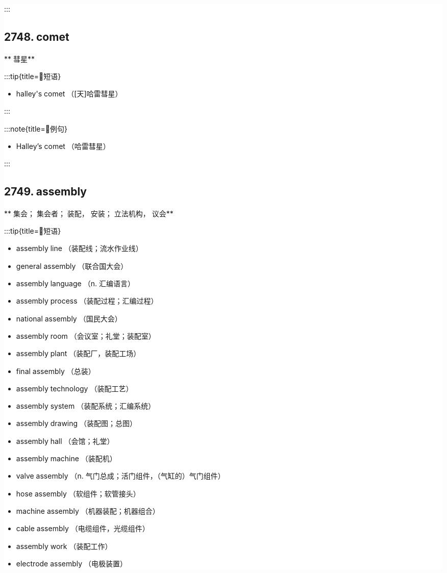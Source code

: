 :::


## 2748. comet

** 彗星**

:::tip{title=🤩短语}

- halley's comet （[天]哈雷彗星）

:::

:::note{title=🎤例句}

- Halley’s comet （哈雷彗星）

:::

## 2749. assembly

** 集会； 集会者； 装配， 安装； 立法机构， 议会**

:::tip{title=🤩短语}

- assembly line （装配线；流水作业线）

- general assembly （联合国大会）

- assembly language （n. 汇编语言）

- assembly process （装配过程；汇编过程）

- national assembly （国民大会）

- assembly room （会议室；礼堂；装配室）

- assembly plant （装配厂，装配工场）

- final assembly （总装）

- assembly technology （装配工艺）

- assembly system （装配系统；汇编系统）

- assembly drawing （装配图；总图）

- assembly hall （会馆；礼堂）

- assembly machine （装配机）

- valve assembly （n. 气门总成；活门组件，（气缸的）气门组件）

- hose assembly （软组件；软管接头）

- machine assembly （机器装配；机器组合）

- cable assembly （电缆组件，光缆组件）

- assembly work （装配工作）

- electrode assembly （电极装置）
